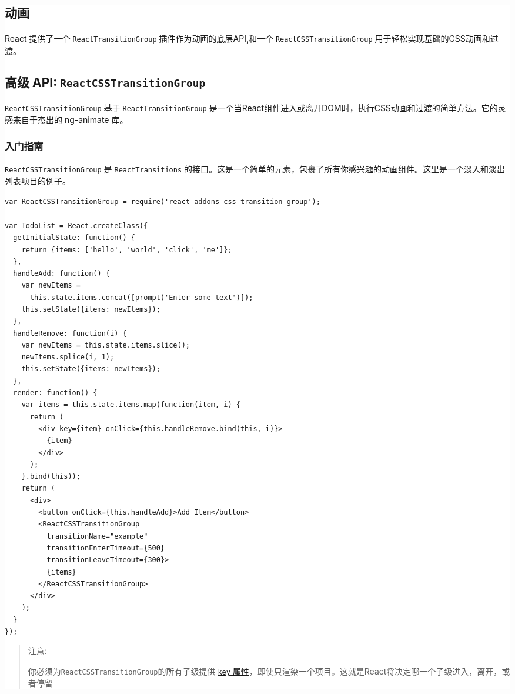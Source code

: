 ##  动画
React 提供了一个 `ReactTransitionGroup` 插件作为动画的底层API,和一个 `ReactCSSTransitionGroup` 用于轻松实现基础的CSS动画和过渡。

## 高级 API: `ReactCSSTransitionGroup`

`ReactCSSTransitionGroup` 基于 `ReactTransitionGroup` 是一个当React组件进入或离开DOM时，执行CSS动画和过渡的简单方法。它的灵感来自于杰出的 [ng-animate](http://www.nganimate.org/) 库。

### 入门指南

`ReactCSSTransitionGroup` 是 `ReactTransitions` 的接口。这是一个简单的元素，包裹了所有你感兴趣的动画组件。这里是一个淡入和淡出列表项目的例子。

```javascript{28-30}
var ReactCSSTransitionGroup = require('react-addons-css-transition-group');

var TodoList = React.createClass({
  getInitialState: function() {
    return {items: ['hello', 'world', 'click', 'me']};
  },
  handleAdd: function() {
    var newItems =
      this.state.items.concat([prompt('Enter some text')]);
    this.setState({items: newItems});
  },
  handleRemove: function(i) {
    var newItems = this.state.items.slice();
    newItems.splice(i, 1);
    this.setState({items: newItems});
  },
  render: function() {
    var items = this.state.items.map(function(item, i) {
      return (
        <div key={item} onClick={this.handleRemove.bind(this, i)}>
          {item}
        </div>
      );
    }.bind(this));
    return (
      <div>
        <button onClick={this.handleAdd}>Add Item</button>
        <ReactCSSTransitionGroup 
          transitionName="example" 
          transitionEnterTimeout={500} 
          transitionLeaveTimeout={300}>
          {items}
        </ReactCSSTransitionGroup>
      </div>
    );
  }
});
```
> 注意:
>
> 你必须为`ReactCSSTransitionGroup`的所有子级提供 [ `key` 属性](http://reactjs.cn/react/docs/multiple-components.html#dynamic-children)，即使只渲染一个项目。这就是React将决定哪一个子级进入，离开，或者停留

